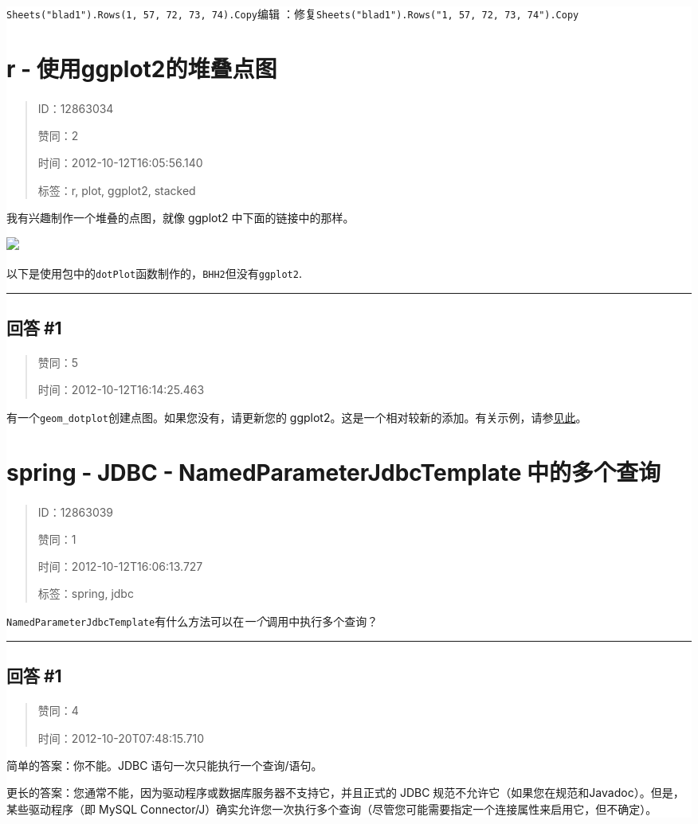 `Sheets("blad1").Rows(1, 57, 72, 73, 74).Copy`编辑 ：修复`Sheets("blad1").Rows("1, 57, 72, 73, 74").Copy`

# r - 使用ggplot2的堆叠点图

> ID：12863034
> 
> 赞同：2
> 
> 时间：2012-10-12T16:05:56.140
> 
> 标签：r, plot, ggplot2, stacked

我有兴趣制作一个堆叠的点图，就像 ggplot2 中下面的链接中的那样。

![](../Images/c1b32e03ded4356b6485f68137a45e83.png)

以下是使用包中的`dotPlot`函数制作的，`BHH2`但没有`ggplot2`.

* * *

## 回答 #1

> 赞同：5
> 
> 时间：2012-10-12T16:14:25.463

有一个`geom_dotplot`创建点图。如果您没有，请更新您的 ggplot2。这是一个相对较新的添加。有关示例，请参[见此](https://ggplot2.tidyverse.org/reference/geom_dotplot.html)。

# spring - JDBC - NamedParameterJdbcTemplate 中的多个查询

> ID：12863039
> 
> 赞同：1
> 
> 时间：2012-10-12T16:06:13.727
> 
> 标签：spring, jdbc

`NamedParameterJdbcTemplate`有什么方法可以在*一个*调用中执行多个查询？

* * *

## 回答 #1

> 赞同：4
> 
> 时间：2012-10-20T07:48:15.710

简单的答案：你不能。JDBC 语句一次只能执行一个查询/语句。

更长的答案：您通常不能，因为驱动程序或数据库服务器不支持它，并且正式的 JDBC 规范不允许它（如果您在规范和Javadoc）。但是，某些驱动程序（即 MySQL Connector/J）确实允许您一次执行多个查询（尽管您可能需要指定一个连接属性来启用它，但不确定）。
